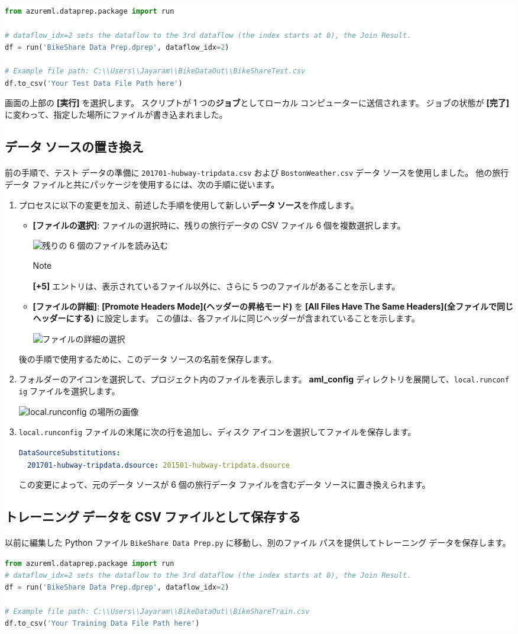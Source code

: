 ```python
from azureml.dataprep.package import run

# dataflow_idx=2 sets the dataflow to the 3rd dataflow (the index starts at 0), the Join Result.
df = run('BikeShare Data Prep.dprep', dataflow_idx=2)

# Example file path: C:\\Users\\Jayaram\\BikeDataOut\\BikeShareTest.csv
df.to_csv('Your Test Data File Path here')
```

画面の上部の **[実行]** を選択します。 スクリプトが 1 つの**ジョブ**としてローカル コンピューターに送信されます。 ジョブの状態が __[完了]__ に変わって、指定した場所にファイルが書き込まれました。

## <a name="substitute-data-sources"></a>データ ソースの置き換え

前の手順で、テスト データの準備に `201701-hubway-tripdata.csv` および `BostonWeather.csv` データ ソースを使用しました。 他の旅行データ ファイルと共にパッケージを使用するには、次の手順に従います。

1. プロセスに以下の変更を加え、前述した手順を使用して新しい**データ ソース**を作成します。

    * __[ファイルの選択]__: ファイルの選択時に、残りの旅行データの CSV ファイル 6 個を複数選択します。

        ![残りの 6 個のファイルを読み込む](media/tutorial-bikeshare-dataprep/selectsixfiles.png)

        > [!NOTE]
        > __[+5]__ エントリは、表示されているファイル以外に、さらに 5 つのファイルがあることを示します。

    * __[ファイルの詳細]__: __[Promote Headers Mode]\(ヘッダーの昇格モード\)__ を **[All Files Have The Same Headers]\(全ファイルで同じヘッダーにする\)** に設定します。 この値は、各ファイルに同じヘッダーが含まれていることを示します。

        ![ファイルの詳細の選択](media/tutorial-bikeshare-dataprep/headerfromeachfile.png) 

   後の手順で使用するために、このデータ ソースの名前を保存します。

2. フォルダーのアイコンを選択して、プロジェクト内のファイルを表示します。 __aml\_config__ ディレクトリを展開して、`local.runconfig` ファイルを選択します。

    ![local.runconfig の場所の画像](media/tutorial-bikeshare-dataprep/localrunconfig.png) 

3. `local.runconfig` ファイルの末尾に次の行を追加し、ディスク アイコンを選択してファイルを保存します。

    ```yaml
    DataSourceSubstitutions:
      201701-hubway-tripdata.dsource: 201501-hubway-tripdata.dsource
    ```

    この変更によって、元のデータ ソースが 6 個の旅行データ ファイルを含むデータ ソースに置き換えられます。

## <a name="save-training-data-as-a-csv-file"></a>トレーニング データを CSV ファイルとして保存する

以前に編集した Python ファイル `BikeShare Data Prep.py` に移動し、別のファイル パスを提供してトレーニング データを保存します。

```python
from azureml.dataprep.package import run
# dataflow_idx=2 sets the dataflow to the 3rd dataflow (the index starts at 0), the Join Result.
df = run('BikeShare Data Prep.dprep', dataflow_idx=2)

# Example file path: C:\\Users\\Jayaram\\BikeDataOut\\BikeShareTrain.csv
df.to_csv('Your Training Data File Path here')
```
